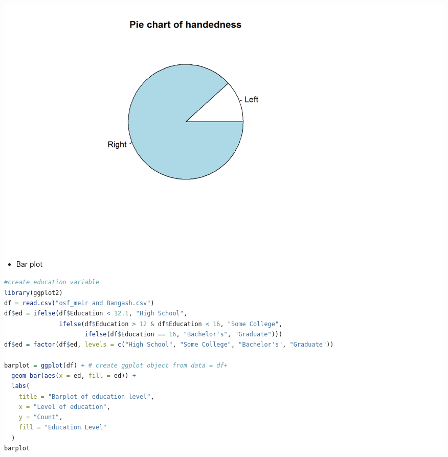 <img src="ggplot_lecture_files/figure-html/pie_chart-1.png" width="672" />

-   Bar plot


```r
#create education variable
library(ggplot2)
df = read.csv("osf_meir and Bangash.csv")
df$ed = ifelse(df$Education < 12.1, "High School",
               ifelse(df$Education > 12 & df$Education < 16, "Some College",
                      ifelse(df$Education == 16, "Bachelor's", "Graduate")))
df$ed = factor(df$ed, levels = c("High School", "Some College", "Bachelor's", "Graduate"))

barplot = ggplot(df) + # create ggplot object from data = df+
  geom_bar(aes(x = ed, fill = ed)) +
  labs(
    title = "Barplot of education level",
    x = "Level of education",
    y = "Count",
    fill = "Education Level"
  )
barplot
```
